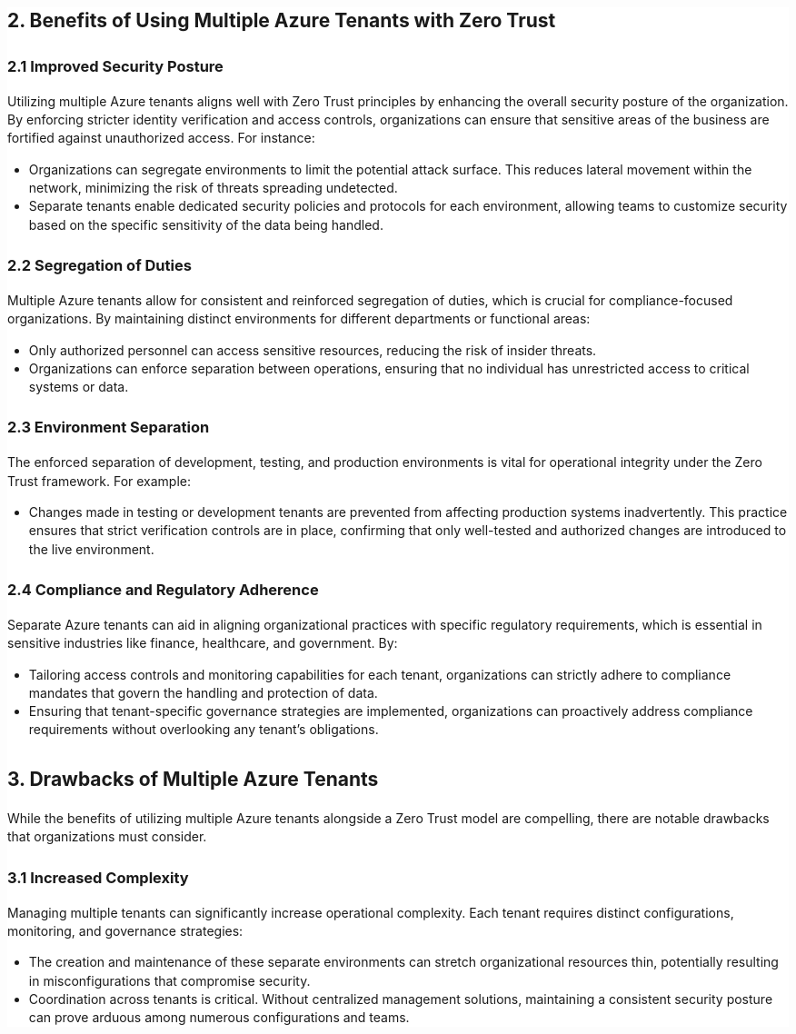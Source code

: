 ## 2. Benefits of Using Multiple Azure Tenants with Zero Trust

### 2.1 Improved Security Posture

Utilizing multiple Azure tenants aligns well with Zero Trust principles by enhancing the overall security posture of the organization. By enforcing stricter identity verification and access controls, organizations can ensure that sensitive areas of the business are fortified against unauthorized access. For instance:
- Organizations can segregate environments to limit the potential attack surface. This reduces lateral movement within the network, minimizing the risk of threats spreading undetected.
- Separate tenants enable dedicated security policies and protocols for each environment, allowing teams to customize security based on the specific sensitivity of the data being handled.

### 2.2 Segregation of Duties

Multiple Azure tenants allow for consistent and reinforced segregation of duties, which is crucial for compliance-focused organizations. By maintaining distinct environments for different departments or functional areas:
- Only authorized personnel can access sensitive resources, reducing the risk of insider threats.
- Organizations can enforce separation between operations, ensuring that no individual has unrestricted access to critical systems or data.

### 2.3 Environment Separation

The enforced separation of development, testing, and production environments is vital for operational integrity under the Zero Trust framework. For example:
- Changes made in testing or development tenants are prevented from affecting production systems inadvertently. This practice ensures that strict verification controls are in place, confirming that only well-tested and authorized changes are introduced to the live environment.

### 2.4 Compliance and Regulatory Adherence

Separate Azure tenants can aid in aligning organizational practices with specific regulatory requirements, which is essential in sensitive industries like finance, healthcare, and government. By:
- Tailoring access controls and monitoring capabilities for each tenant, organizations can strictly adhere to compliance mandates that govern the handling and protection of data.
- Ensuring that tenant-specific governance strategies are implemented, organizations can proactively address compliance requirements without overlooking any tenant’s obligations.

## 3. Drawbacks of Multiple Azure Tenants

While the benefits of utilizing multiple Azure tenants alongside a Zero Trust model are compelling, there are notable drawbacks that organizations must consider.

### 3.1 Increased Complexity

Managing multiple tenants can significantly increase operational complexity. Each tenant requires distinct configurations, monitoring, and governance strategies:
- The creation and maintenance of these separate environments can stretch organizational resources thin, potentially resulting in misconfigurations that compromise security.
- Coordination across tenants is critical. Without centralized management solutions, maintaining a consistent security posture can prove arduous among numerous configurations and teams.
